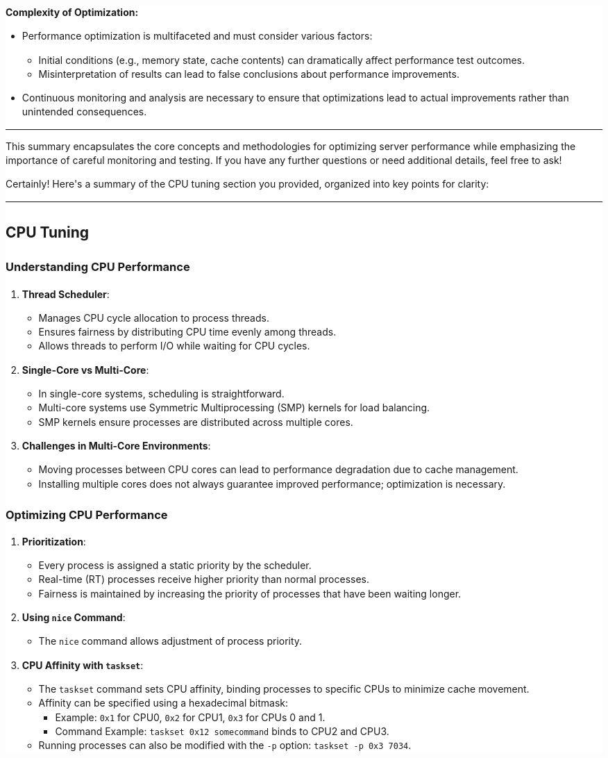 **Complexity of Optimization:**
- Performance optimization is multifaceted and must consider various factors:
  - Initial conditions (e.g., memory state, cache contents) can dramatically affect performance test outcomes.
  - Misinterpretation of results can lead to false conclusions about performance improvements.
  
- Continuous monitoring and analysis are necessary to ensure that optimizations lead to actual improvements rather than unintended consequences.

---

This summary encapsulates the core concepts and methodologies for optimizing server performance while emphasizing the importance of careful monitoring and testing. If you have any further questions or need additional details, feel free to ask!



Certainly! Here's a summary of the CPU tuning section you provided, organized into key points for clarity:

---

## CPU Tuning

### Understanding CPU Performance
1. **Thread Scheduler**:
   - Manages CPU cycle allocation to process threads.
   - Ensures fairness by distributing CPU time evenly among threads.
   - Allows threads to perform I/O while waiting for CPU cycles.

2. **Single-Core vs Multi-Core**:
   - In single-core systems, scheduling is straightforward.
   - Multi-core systems use Symmetric Multiprocessing (SMP) kernels for load balancing.
   - SMP kernels ensure processes are distributed across multiple cores.

3. **Challenges in Multi-Core Environments**:
   - Moving processes between CPU cores can lead to performance degradation due to cache management.
   - Installing multiple cores does not always guarantee improved performance; optimization is necessary.

### Optimizing CPU Performance
1. **Prioritization**:
   - Every process is assigned a static priority by the scheduler.
   - Real-time (RT) processes receive higher priority than normal processes.
   - Fairness is maintained by increasing the priority of processes that have been waiting longer.

2. **Using `nice` Command**:
   - The `nice` command allows adjustment of process priority.

3. **CPU Affinity with `taskset`**:
   - The `taskset` command sets CPU affinity, binding processes to specific CPUs to minimize cache movement.
   - Affinity can be specified using a hexadecimal bitmask:
     - Example: `0x1` for CPU0, `0x2` for CPU1, `0x3` for CPUs 0 and 1.
     - Command Example: `taskset 0x12 somecommand` binds to CPU2 and CPU3.
   - Running processes can also be modified with the `-p` option: `taskset -p 0x3 7034`.

